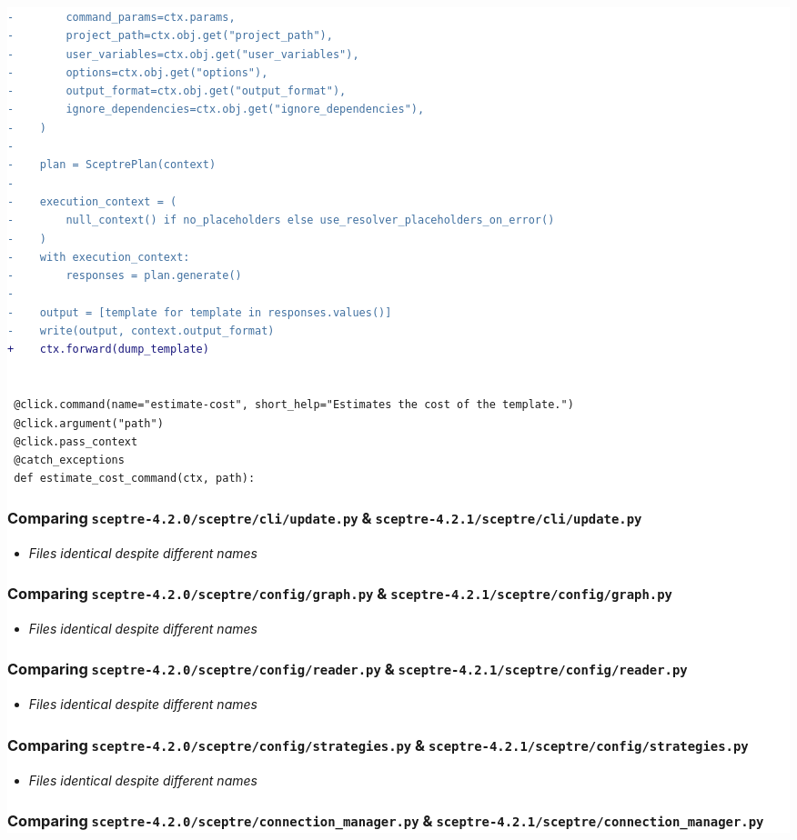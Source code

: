 ```diff
-        command_params=ctx.params,
-        project_path=ctx.obj.get("project_path"),
-        user_variables=ctx.obj.get("user_variables"),
-        options=ctx.obj.get("options"),
-        output_format=ctx.obj.get("output_format"),
-        ignore_dependencies=ctx.obj.get("ignore_dependencies"),
-    )
-
-    plan = SceptrePlan(context)
-
-    execution_context = (
-        null_context() if no_placeholders else use_resolver_placeholders_on_error()
-    )
-    with execution_context:
-        responses = plan.generate()
-
-    output = [template for template in responses.values()]
-    write(output, context.output_format)
+    ctx.forward(dump_template)
 
 
 @click.command(name="estimate-cost", short_help="Estimates the cost of the template.")
 @click.argument("path")
 @click.pass_context
 @catch_exceptions
 def estimate_cost_command(ctx, path):
```

### Comparing `sceptre-4.2.0/sceptre/cli/update.py` & `sceptre-4.2.1/sceptre/cli/update.py`

 * *Files identical despite different names*

### Comparing `sceptre-4.2.0/sceptre/config/graph.py` & `sceptre-4.2.1/sceptre/config/graph.py`

 * *Files identical despite different names*

### Comparing `sceptre-4.2.0/sceptre/config/reader.py` & `sceptre-4.2.1/sceptre/config/reader.py`

 * *Files identical despite different names*

### Comparing `sceptre-4.2.0/sceptre/config/strategies.py` & `sceptre-4.2.1/sceptre/config/strategies.py`

 * *Files identical despite different names*

### Comparing `sceptre-4.2.0/sceptre/connection_manager.py` & `sceptre-4.2.1/sceptre/connection_manager.py`
